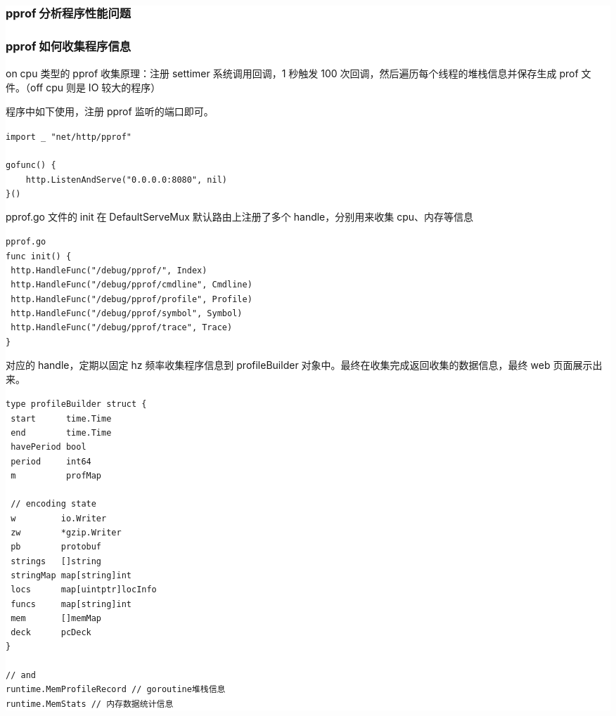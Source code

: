 ### **pprof 分析程序性能问题**

### **pprof 如何收集程序信息**

on cpu 类型的 pprof 收集原理：注册 settimer 系统调用回调，1 秒触发 100 次回调，然后遍历每个线程的堆栈信息并保存生成 prof 文件。（off cpu 则是 IO 较大的程序）

程序中如下使用，注册 pprof 监听的端口即可。

```
import _ "net/http/pprof"

gofunc() {
    http.ListenAndServe("0.0.0.0:8080", nil)
}()
```

pprof.go 文件的 init 在 DefaultServeMux 默认路由上注册了多个 handle，分别用来收集 cpu、内存等信息

```
pprof.go
func init() {
 http.HandleFunc("/debug/pprof/", Index)
 http.HandleFunc("/debug/pprof/cmdline", Cmdline)
 http.HandleFunc("/debug/pprof/profile", Profile)
 http.HandleFunc("/debug/pprof/symbol", Symbol)
 http.HandleFunc("/debug/pprof/trace", Trace)
}
```

对应的 handle，定期以固定 hz 频率收集程序信息到 profileBuilder 对象中。最终在收集完成返回收集的数据信息，最终 web 页面展示出来。

```
type profileBuilder struct {
 start      time.Time
 end        time.Time
 havePeriod bool
 period     int64
 m          profMap

 // encoding state
 w         io.Writer
 zw        *gzip.Writer
 pb        protobuf
 strings   []string
 stringMap map[string]int
 locs      map[uintptr]locInfo
 funcs     map[string]int
 mem       []memMap
 deck      pcDeck
}

// and
runtime.MemProfileRecord // goroutine堆栈信息
runtime.MemStats // 内存数据统计信息
```
